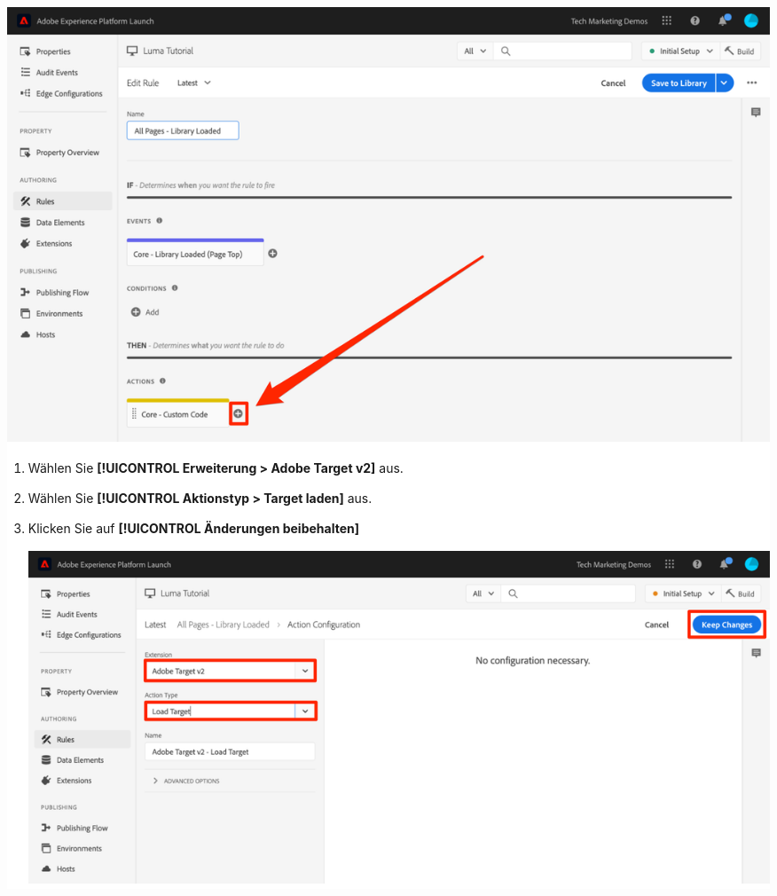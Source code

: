    ![Auf das Plussymbol klicken, um eine neue Aktion hinzuzufügen](images/target-addLoadTargetAction.png)

1. Wählen Sie **[!UICONTROL Erweiterung > Adobe Target v2]** aus.

1. Wählen Sie **[!UICONTROL Aktionstyp > Target laden]** aus.

1. Klicken Sie auf **[!UICONTROL Änderungen beibehalten]**

   ![Klicken Sie auf Änderungen beibehalten](images/target-addLoadTargetAction-keepChanges.png)
